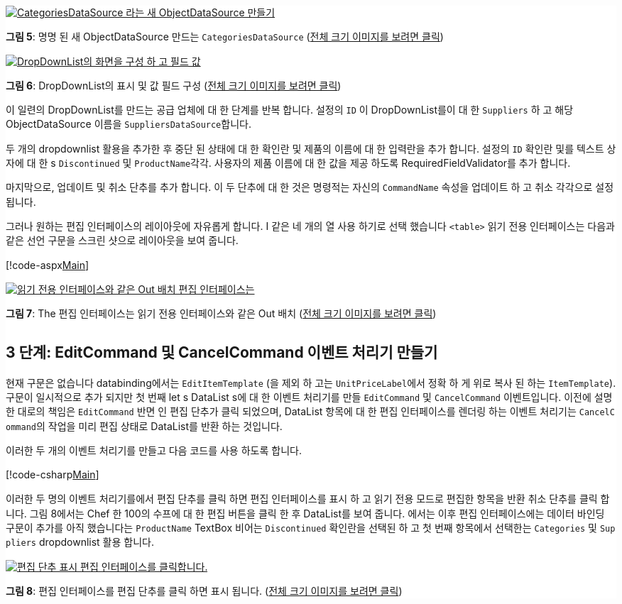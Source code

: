 
[![CategoriesDataSource 라는 새 ObjectDataSource 만들기](customizing-the-datalist-s-editing-interface-cs/_static/image14.png)](customizing-the-datalist-s-editing-interface-cs/_static/image13.png)

**그림 5**: 명명 된 새 ObjectDataSource 만드는 `CategoriesDataSource` ([전체 크기 이미지를 보려면 클릭](customizing-the-datalist-s-editing-interface-cs/_static/image15.png))


[![DropDownList의 화면을 구성 하 고 필드 값](customizing-the-datalist-s-editing-interface-cs/_static/image17.png)](customizing-the-datalist-s-editing-interface-cs/_static/image16.png)

**그림 6**: DropDownList의 표시 및 값 필드 구성 ([전체 크기 이미지를 보려면 클릭](customizing-the-datalist-s-editing-interface-cs/_static/image18.png))


이 일련의 DropDownList를 만드는 공급 업체에 대 한 단계를 반복 합니다. 설정의 `ID` 이 DropDownList를이 대 한 `Suppliers` 하 고 해당 ObjectDataSource 이름을 `SuppliersDataSource`합니다.

두 개의 dropdownlist 활용을 추가한 후 중단 된 상태에 대 한 확인란 및 제품의 이름에 대 한 입력란을 추가 합니다. 설정의 `ID` 확인란 및를 텍스트 상자에 대 한 s `Discontinued` 및 `ProductName`각각. 사용자의 제품 이름에 대 한 값을 제공 하도록 RequiredFieldValidator를 추가 합니다.

마지막으로, 업데이트 및 취소 단추를 추가 합니다. 이 두 단추에 대 한 것은 명령적는 자신의 `CommandName` 속성을 업데이트 하 고 취소 각각으로 설정 됩니다.

그러나 원하는 편집 인터페이스의 레이아웃에 자유롭게 합니다. I 같은 네 개의 열 사용 하기로 선택 했습니다 `<table>` 읽기 전용 인터페이스는 다음과 같은 선언 구문을 스크린 샷으로 레이아웃을 보여 줍니다.


[!code-aspx[Main](customizing-the-datalist-s-editing-interface-cs/samples/sample2.aspx)]


[![읽기 전용 인터페이스와 같은 Out 배치 편집 인터페이스는](customizing-the-datalist-s-editing-interface-cs/_static/image20.png)](customizing-the-datalist-s-editing-interface-cs/_static/image19.png)

**그림 7**: The 편집 인터페이스는 읽기 전용 인터페이스와 같은 Out 배치 ([전체 크기 이미지를 보려면 클릭](customizing-the-datalist-s-editing-interface-cs/_static/image21.png))


## <a name="step-3-creating-the-editcommand-and-cancelcommand-event-handlers"></a>3 단계: EditCommand 및 CancelCommand 이벤트 처리기 만들기

현재 구문은 없습니다 databinding에서는 `EditItemTemplate` (을 제외 하 고는 `UnitPriceLabel`에서 정확 하 게 위로 복사 된 하는 `ItemTemplate`). 구문이 일시적으로 추가 되지만 첫 번째 let s DataList s에 대 한 이벤트 처리기를 만들 `EditCommand` 및 `CancelCommand` 이벤트입니다. 이전에 설명한 대로의 책임은 `EditCommand` 반면 인 편집 단추가 클릭 되었으며, DataList 항목에 대 한 편집 인터페이스를 렌더링 하는 이벤트 처리기는 `CancelCommand`의 작업을 미리 편집 상태로 DataList를 반환 하는 것입니다.

이러한 두 개의 이벤트 처리기를 만들고 다음 코드를 사용 하도록 합니다.


[!code-csharp[Main](customizing-the-datalist-s-editing-interface-cs/samples/sample3.cs)]

이러한 두 명의 이벤트 처리기를에서 편집 단추를 클릭 하면 편집 인터페이스를 표시 하 고 읽기 전용 모드로 편집한 항목을 반환 취소 단추를 클릭 합니다. 그림 8에서는 Chef 한 100의 수프에 대 한 편집 버튼을 클릭 한 후 DataList를 보여 줍니다. 에서는 이후 편집 인터페이스에는 데이터 바인딩 구문이 추가를 아직 했습니다는 `ProductName` TextBox 비어는 `Discontinued` 확인란을 선택된 하 고 첫 번째 항목에서 선택한는 `Categories` 및 `Suppliers` dropdownlist 활용 합니다.


[![편집 단추 표시 편집 인터페이스를 클릭합니다.](customizing-the-datalist-s-editing-interface-cs/_static/image23.png)](customizing-the-datalist-s-editing-interface-cs/_static/image22.png)

**그림 8**: 편집 인터페이스를 편집 단추를 클릭 하면 표시 됩니다. ([전체 크기 이미지를 보려면 클릭](customizing-the-datalist-s-editing-interface-cs/_static/image24.png))
